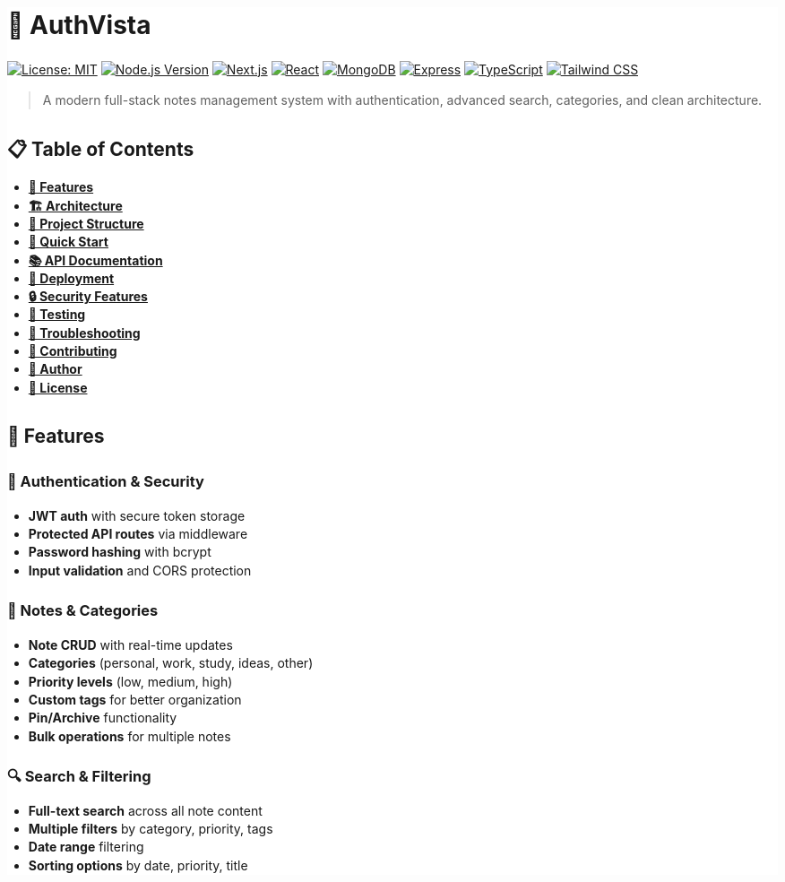 # 📝 AuthVista

[![License: MIT](https://img.shields.io/badge/License-MIT-yellow.svg)](https://opensource.org/licenses/MIT)
[![Node.js Version](https://img.shields.io/badge/node-%3E%3D18.0.0-brightgreen)](https://nodejs.org/)
[![Next.js](https://img.shields.io/badge/Next.js-15-black)](https://nextjs.org/)
[![React](https://img.shields.io/badge/React-18.2.0-61DAFB)](https://react.dev/)
[![MongoDB](https://img.shields.io/badge/MongoDB-7.x-47A248)](https://www.mongodb.com/)
[![Express](https://img.shields.io/badge/Express-4.18.2-000000)](https://expressjs.com/)
[![TypeScript](https://img.shields.io/badge/TypeScript-5.x-3178C6)](https://www.typescriptlang.org/)
[![Tailwind CSS](https://img.shields.io/badge/Tailwind_CSS-3.x-38B2AC)](https://tailwindcss.com/)

> A modern full-stack notes management system with authentication, advanced search, categories, and clean architecture.

## 📋 Table of Contents

- **[🌟 Features](#-features)**
- **[🏗️ Architecture](#️-architecture)**
- **[📁 Project Structure](#-project-structure)**
- **[🚀 Quick Start](#-quick-start)**
- **[📚 API Documentation](#-api-documentation)**
- **[🚀 Deployment](#-deployment)**
- **[🔒 Security Features](#-security-features)**
- **[🧪 Testing](#-testing)**
- **[🐛 Troubleshooting](#-troubleshooting)**
- **[🤝 Contributing](#-contributing)**
- **[👤 Author](#-author)**
- **[📄 License](#-license)**

## 🌟 Features

### 🔐 Authentication & Security
- **JWT auth** with secure token storage
- **Protected API routes** via middleware
- **Password hashing** with bcrypt
- **Input validation** and CORS protection

### 📝 Notes & Categories
- **Note CRUD** with real-time updates
- **Categories** (personal, work, study, ideas, other)
- **Priority levels** (low, medium, high)
- **Custom tags** for better organization
- **Pin/Archive** functionality
- **Bulk operations** for multiple notes

### 🔍 Search & Filtering
- **Full-text search** across all note content
- **Multiple filters** by category, priority, tags
- **Date range** filtering
- **Sorting options** by date, priority, title
